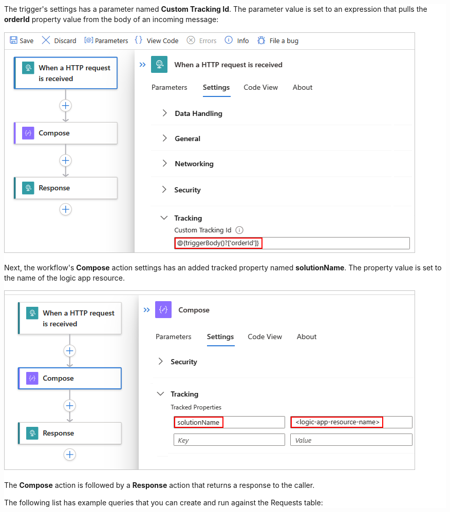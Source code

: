 The trigger's settings has a parameter named **Custom Tracking Id**. The parameter value is set to an expression that pulls the **orderId** property value from the body of an incoming message:

![Screenshot shows Azure portal, Standard workflow, Request trigger selected, Settings tab, and custom tracking Id.](media/enable-enhanced-telemetry-standard-workflows/requests-table/request-trigger-custom-tracking-id.png)

Next, the workflow's **Compose** action settings has an added tracked property named **solutionName**. The property value is set to the name of the logic app resource.

![Screenshot shows Azure portal, Standard workflow, Compose action selected, Settings tab, and tracked property.](media/enable-enhanced-telemetry-standard-workflows/requests-table/compose-action-tracked-property.png)

 The **Compose** action is followed by a **Response** action that returns a response to the caller.

The following list has example queries that you can create and run against the Requests table:
